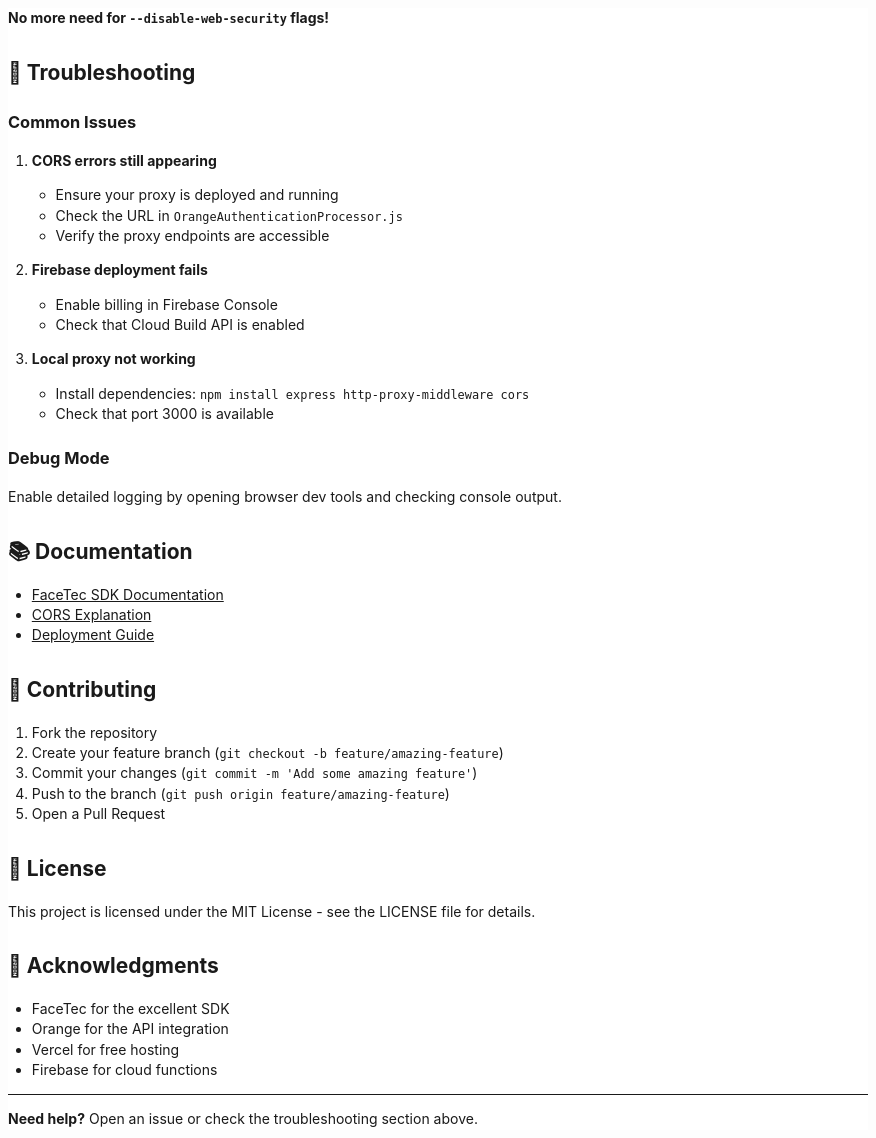 **No more need for `--disable-web-security` flags!**

## 🐛 Troubleshooting

### Common Issues

1. **CORS errors still appearing**
   - Ensure your proxy is deployed and running
   - Check the URL in `OrangeAuthenticationProcessor.js`
   - Verify the proxy endpoints are accessible

2. **Firebase deployment fails**
   - Enable billing in Firebase Console
   - Check that Cloud Build API is enabled

3. **Local proxy not working**
   - Install dependencies: `npm install express http-proxy-middleware cors`
   - Check that port 3000 is available

### Debug Mode
Enable detailed logging by opening browser dev tools and checking console output.

## 📚 Documentation

- [FaceTec SDK Documentation](https://dev.facetec.com/)
- [CORS Explanation](./CORS_EXPLANATION.html)
- [Deployment Guide](./deploy-to-vercel.md)

## 🤝 Contributing

1. Fork the repository
2. Create your feature branch (`git checkout -b feature/amazing-feature`)
3. Commit your changes (`git commit -m 'Add some amazing feature'`)
4. Push to the branch (`git push origin feature/amazing-feature`)
5. Open a Pull Request

## 📄 License

This project is licensed under the MIT License - see the LICENSE file for details.

## 🙏 Acknowledgments

- FaceTec for the excellent SDK
- Orange for the API integration
- Vercel for free hosting
- Firebase for cloud functions

---

**Need help?** Open an issue or check the troubleshooting section above.